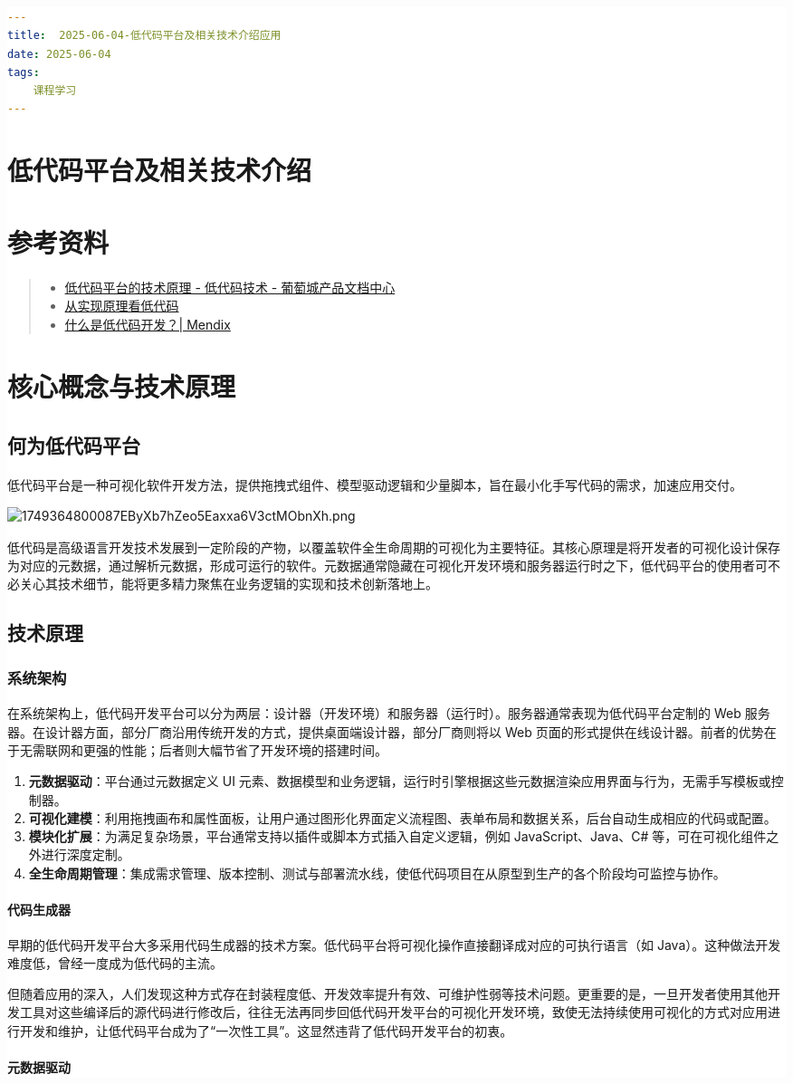 ```yaml
---
title:  2025-06-04-低代码平台及相关技术介绍应用
date: 2025-06-04
tags: 
    课程学习
---
```

# 低代码平台及相关技术介绍

# 参考资料

> - [低代码平台的技术原理 - 低代码技术 - 葡萄城产品文档中心](https://www.grapecity.com.cn/lowcode/low-code-introduction/core-ability-tech-principle/lowcode-tech-principle)
> - [从实现原理看低代码](https://zhuanlan.zhihu.com/p/451340998)
> - [什么是低代码开发？| Mendix](https://www.mendix.com/zh-CN/%E4%BD%8E%E4%BB%A3%E7%A0%81%E6%8C%87%E5%8D%97/)

# 核心概念与技术原理

## 何为低代码平台

低代码平台是一种可视化软件开发方法，提供拖拽式组件、模型驱动逻辑和少量脚本，旨在最小化手写代码的需求，加速应用交付。

![1749364800087EByXb7hZeo5Eaxxa6V3ctMObnXh.png](https://tk-pichost-1325224430.cos.ap-chengdu.myqcloud.com/blog/1749364800087EByXb7hZeo5Eaxxa6V3ctMObnXh.png)

低代码是高级语言开发技术发展到一定阶段的产物，以覆盖软件全生命周期的可视化为主要特征。其核心原理是将开发者的可视化设计保存为对应的元数据，通过解析元数据，形成可运行的软件。元数据通常隐藏在可视化开发环境和服务器运行时之下，低代码平台的使用者可不必关心其技术细节，能将更多精力聚焦在业务逻辑的实现和技术创新落地上。

## 技术原理

### 系统架构

在系统架构上，低代码开发平台可以分为两层：设计器（开发环境）和服务器（运行时）。服务器通常表现为低代码平台定制的 Web 服务器。在设计器方面，部分厂商沿用传统开发的方式，提供桌面端设计器，部分厂商则将以 Web 页面的形式提供在线设计器。前者的优势在于无需联网和更强的性能；后者则大幅节省了开发环境的搭建时间。

1. **元数据驱动**：平台通过元数据定义 UI 元素、数据模型和业务逻辑，运行时引擎根据这些元数据渲染应用界面与行为，无需手写模板或控制器。
2. **可视化建模**：利用拖拽画布和属性面板，让用户通过图形化界面定义流程图、表单布局和数据关系，后台自动生成相应的代码或配置。
3. **模块化扩展**：为满足复杂场景，平台通常支持以插件或脚本方式插入自定义逻辑，例如 JavaScript、Java、C# 等，可在可视化组件之外进行深度定制。
4. **全生命周期管理**：集成需求管理、版本控制、测试与部署流水线，使低代码项目在从原型到生产的各个阶段均可监控与协作。

#### 代码生成器

早期的低代码开发平台大多采用代码生成器的技术方案。低代码平台将可视化操作直接翻译成对应的可执行语言（如 Java）。这种做法开发难度低，曾经一度成为低代码的主流。

但随着应用的深入，人们发现这种方式存在封装程度低、开发效率提升有效、可维护性弱等技术问题。更重要的是，一旦开发者使用其他开发工具对这些编译后的源代码进行修改后，往往无法再同步回低代码开发平台的可视化开发环境，致使无法持续使用可视化的方式对应用进行开发和维护，让低代码平台成为了“一次性工具”。这显然违背了低代码开发平台的初衷。

#### 元数据驱动
